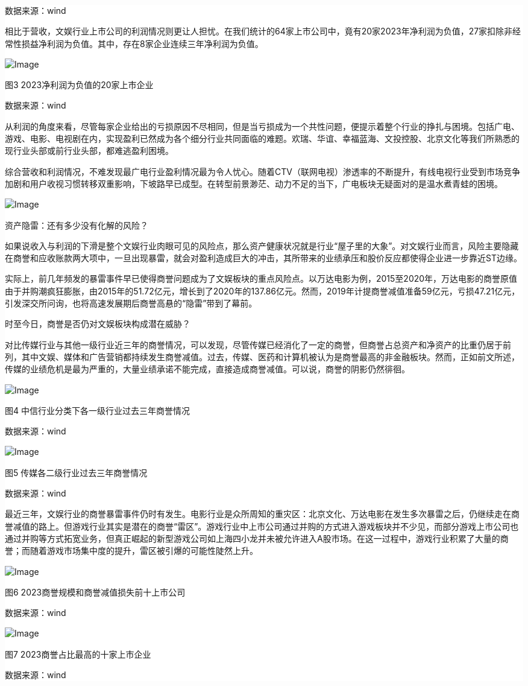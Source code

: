 数据来源：wind

相比于营收，文娱行业上市公司的利润情况则更让人担忧。在我们统计的64家上市公司中，竟有20家2023年净利润为负值，27家扣除非经常性损益净利润为负值。其中，存在8家企业连续三年净利润为负值。

![Image](http://static.ylzbl.com/uploads/ueditor/php/upload/image/20240703/1720016598495367.jpeg)

图3 2023净利润为负值的20家上市企业

数据来源：wind

从利润的角度来看，尽管每家企业给出的亏损原因不尽相同，但是当亏损成为一个共性问题，便提示着整个行业的挣扎与困境。包括广电、游戏、电影、电视剧在内，实现盈利已然成为各个细分行业共同面临的难题。欢瑞、华谊、幸福蓝海、文投控股、北京文化等我们所熟悉的现行业头部或前行业头部，都难逃盈利困境。

综合营收和利润情况，不难发现最广电行业盈利情况最为令人忧心。随着CTV（联网电视）渗透率的不断提升，有线电视行业受到市场竞争加剧和用户收视习惯转移双重影响，下坡路早已成型。在转型前景渺茫、动力不足的当下，广电板块无疑面对的是温水煮青蛙的困境。

![Image](http://static.ylzbl.com/uploads/ueditor/php/upload/image/20240703/1720016599886394.png)

资产隐雷：还有多少没有化解的风险？

如果说收入与利润的下滑是整个文娱行业肉眼可见的风险点，那么资产健康状况就是行业“屋子里的大象”。对文娱行业而言，风险主要隐藏在商誉和应收账款两大项中，一旦出现暴雷，就会对盈利造成巨大的冲击，其所带来的业绩承压和股价反应都使得企业进一步靠近ST边缘。

实际上，前几年频发的暴雷事件早已使得商誉问题成为了文娱板块的重点风险点。以万达电影为例，2015至2020年，万达电影的商誉原值由于并购潮疯狂膨胀，由2015年的51.72亿元，增长到了2020年的137.86亿元。然而，2019年计提商誉减值准备59亿元，亏损47.21亿元，引发深交所问询，也将高速发展期后商誉高悬的“隐雷”带到了幕前。

时至今日，商誉是否仍对文娱板块构成潜在威胁？

对比传媒行业与其他一级行业近三年的商誉情况，可以发现，尽管传媒已经消化了一定的商誉，但商誉占总资产和净资产的比重仍居于前列，其中文娱、媒体和广告营销都持续发生商誉减值。过去，传媒、医药和计算机被认为是商誉最高的非金融板块。然而，正如前文所述，传媒的业绩危机是最为严重的，大量业绩承诺不能完成，直接造成商誉减值。可以说，商誉的阴影仍然徘徊。

![Image](http://static.ylzbl.com/uploads/ueditor/php/upload/image/20240703/1720016600558612.jpeg)

图4 中信行业分类下各一级行业过去三年商誉情况

数据来源：wind

![Image](http://static.ylzbl.com/uploads/ueditor/php/upload/image/20240703/1720016600652813.jpeg)

图5 传媒各二级行业过去三年商誉情况

数据来源：wind

最近三年，文娱行业的商誉暴雷事件仍时有发生。电影行业是众所周知的重灾区：北京文化、万达电影在发生多次暴雷之后，仍继续走在商誉减值的路上。但游戏行业其实是潜在的商誉“雷区”。游戏行业中上市公司通过并购的方式进入游戏板块并不少见，而部分游戏上市公司也通过并购等方式拓宽业务，但真正崛起的新型游戏公司如上海四小龙并未被允许进入A股市场。在这一过程中，游戏行业积累了大量的商誉；而随着游戏市场集中度的提升，雷区被引爆的可能性陡然上升。

![Image](http://static.ylzbl.com/uploads/ueditor/php/upload/image/20240703/1720016601335622.jpeg)

图6 2023商誉规模和商誉减值损失前十上市公司

数据来源：wind

![Image](http://static.ylzbl.com/uploads/ueditor/php/upload/image/20240703/1720016602677659.jpeg)

图7 2023商誉占比最高的十家上市企业

数据来源：wind
